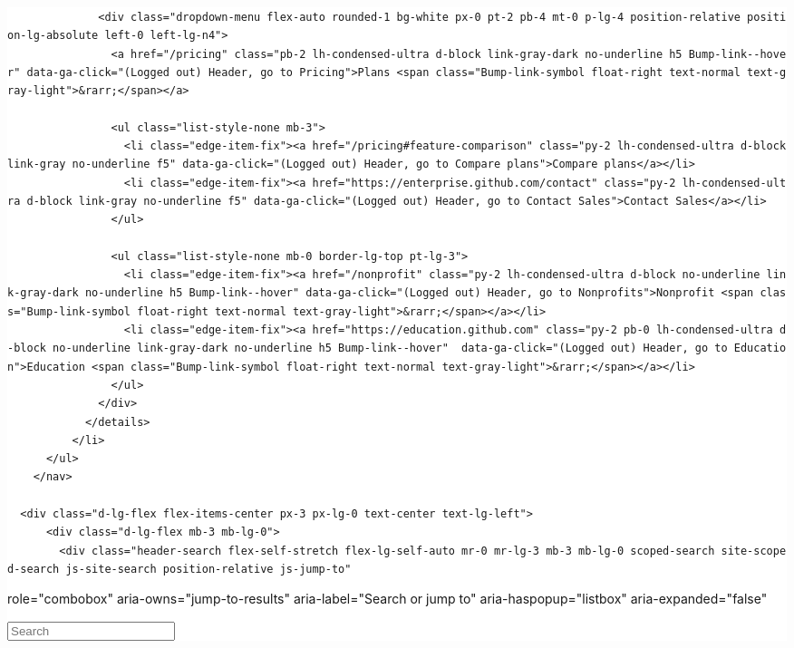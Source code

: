                   <div class="dropdown-menu flex-auto rounded-1 bg-white px-0 pt-2 pb-4 mt-0 p-lg-4 position-relative position-lg-absolute left-0 left-lg-n4">
                    <a href="/pricing" class="pb-2 lh-condensed-ultra d-block link-gray-dark no-underline h5 Bump-link--hover" data-ga-click="(Logged out) Header, go to Pricing">Plans <span class="Bump-link-symbol float-right text-normal text-gray-light">&rarr;</span></a>

                    <ul class="list-style-none mb-3">
                      <li class="edge-item-fix"><a href="/pricing#feature-comparison" class="py-2 lh-condensed-ultra d-block link-gray no-underline f5" data-ga-click="(Logged out) Header, go to Compare plans">Compare plans</a></li>
                      <li class="edge-item-fix"><a href="https://enterprise.github.com/contact" class="py-2 lh-condensed-ultra d-block link-gray no-underline f5" data-ga-click="(Logged out) Header, go to Contact Sales">Contact Sales</a></li>
                    </ul>

                    <ul class="list-style-none mb-0 border-lg-top pt-lg-3">
                      <li class="edge-item-fix"><a href="/nonprofit" class="py-2 lh-condensed-ultra d-block no-underline link-gray-dark no-underline h5 Bump-link--hover" data-ga-click="(Logged out) Header, go to Nonprofits">Nonprofit <span class="Bump-link-symbol float-right text-normal text-gray-light">&rarr;</span></a></li>
                      <li class="edge-item-fix"><a href="https://education.github.com" class="py-2 pb-0 lh-condensed-ultra d-block no-underline link-gray-dark no-underline h5 Bump-link--hover"  data-ga-click="(Logged out) Header, go to Education">Education <span class="Bump-link-symbol float-right text-normal text-gray-light">&rarr;</span></a></li>
                    </ul>
                  </div>
                </details>
              </li>
          </ul>
        </nav>

      <div class="d-lg-flex flex-items-center px-3 px-lg-0 text-center text-lg-left">
          <div class="d-lg-flex mb-3 mb-lg-0">
            <div class="header-search flex-self-stretch flex-lg-self-auto mr-0 mr-lg-3 mb-3 mb-lg-0 scoped-search site-scoped-search js-site-search position-relative js-jump-to"
  role="combobox"
  aria-owns="jump-to-results"
  aria-label="Search or jump to"
  aria-haspopup="listbox"
  aria-expanded="false"
>
  <div class="position-relative">
    <!-- '"` --><!-- </textarea></xmp> --></option></form><form class="js-site-search-form" role="search" aria-label="Site" data-scope-type="Repository" data-scope-id="212063390" data-scoped-search-url="/masai-school/full-stack-dev-1910/search" data-unscoped-search-url="/search" action="/masai-school/full-stack-dev-1910/search" accept-charset="UTF-8" method="get"><input name="utf8" type="hidden" value="&#x2713;" />
      <label class="form-control input-sm header-search-wrapper p-0 header-search-wrapper-jump-to position-relative d-flex flex-justify-between flex-items-center js-chromeless-input-container">
        <input type="text"
          class="form-control input-sm header-search-input jump-to-field js-jump-to-field js-site-search-focus js-site-search-field is-clearable"
          data-hotkey="s,/"
          name="q"
          value=""
          placeholder="Search"
          data-unscoped-placeholder="Search GitHub"
          data-scoped-placeholder="Search"
          autocapitalize="off"
          aria-autocomplete="list"
          aria-controls="jump-to-results"
          aria-label="Search"
          data-jump-to-suggestions-path="/_graphql/GetSuggestedNavigationDestinations#csrf-token=FjbNk8izaLK8YHFW8ihMu7n2EWDHbt/DjtnN+RPa06y6IIR4nj+zuFWDADEPpyXqsXv2GIgG1+U2JWIpcBJiwg=="
          spellcheck="false"